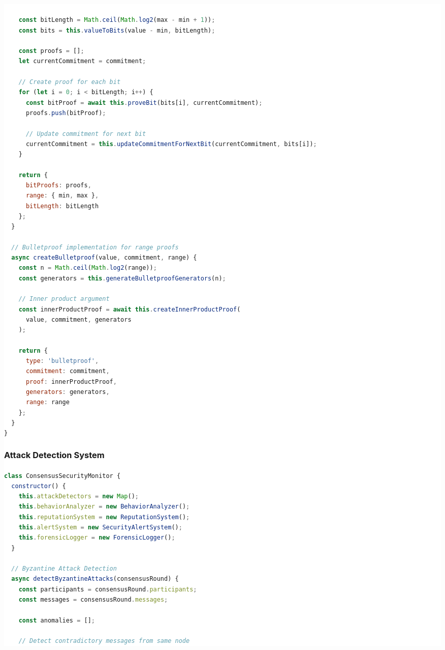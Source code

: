 ```javascript

    const bitLength = Math.ceil(Math.log2(max - min + 1));
    const bits = this.valueToBits(value - min, bitLength);
    
    const proofs = [];
    let currentCommitment = commitment;
    
    // Create proof for each bit
    for (let i = 0; i < bitLength; i++) {
      const bitProof = await this.proveBit(bits[i], currentCommitment);
      proofs.push(bitProof);
      
      // Update commitment for next bit
      currentCommitment = this.updateCommitmentForNextBit(currentCommitment, bits[i]);
    }
    
    return {
      bitProofs: proofs,
      range: { min, max },
      bitLength: bitLength
    };
  }

  // Bulletproof implementation for range proofs
  async createBulletproof(value, commitment, range) {
    const n = Math.ceil(Math.log2(range));
    const generators = this.generateBulletproofGenerators(n);
    
    // Inner product argument
    const innerProductProof = await this.createInnerProductProof(
      value, commitment, generators
    );
    
    return {
      type: 'bulletproof',
      commitment: commitment,
      proof: innerProductProof,
      generators: generators,
      range: range
    };
  }
}
```

### Attack Detection System
```javascript
class ConsensusSecurityMonitor {
  constructor() {
    this.attackDetectors = new Map();
    this.behaviorAnalyzer = new BehaviorAnalyzer();
    this.reputationSystem = new ReputationSystem();
    this.alertSystem = new SecurityAlertSystem();
    this.forensicLogger = new ForensicLogger();
  }

  // Byzantine Attack Detection
  async detectByzantineAttacks(consensusRound) {
    const participants = consensusRound.participants;
    const messages = consensusRound.messages;
    
    const anomalies = [];
    
    // Detect contradictory messages from same node
```